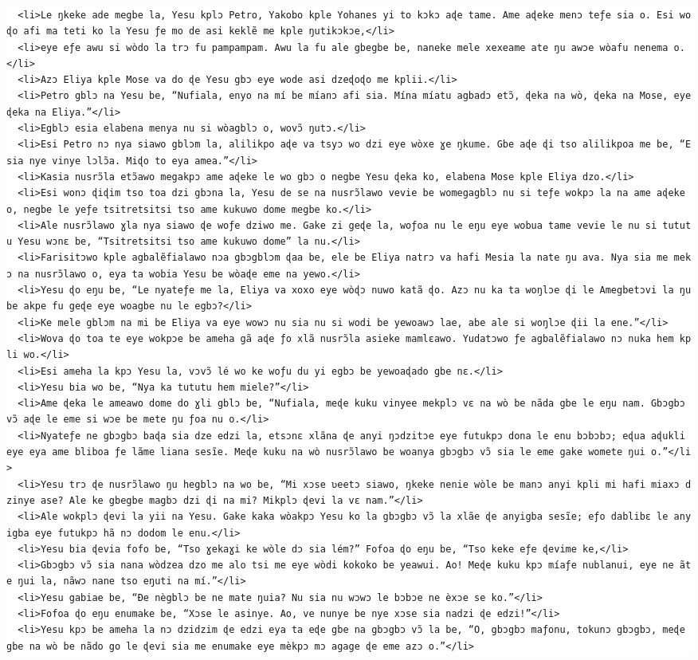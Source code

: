       <li>Le ŋkeke ade megbe la, Yesu kplɔ Petro, Yakobo kple Yohanes yi to kɔkɔ aɖe tame. Ame aɖeke menɔ teƒe sia o. Esi woɖo afi ma teti ko la Yesu ƒe mo de asi keklẽ me kple ŋutikɔkɔe,</li>
      <li>eye eƒe awu si wòdo la trɔ fu pampampam. Awu la fu ale gbegbe be, naneke mele xexeame ate ŋu awɔe wòafu nenema o.</li>
      <li>Azɔ Eliya kple Mose va do ɖe Yesu gbɔ eye wode asi dzeɖoɖo me kplii.</li>
      <li>Petro gblɔ na Yesu be, “Nufiala, enyo na mí be míanɔ afi sia. Mína míatu agbadɔ etɔ̃, ɖeka na wò, ɖeka na Mose, eye ɖeka na Eliya.”</li>
      <li>Egblɔ esia elabena menya nu si wòagblɔ o, wovɔ̃ ŋutɔ.</li>
      <li>Esi Petro nɔ nya siawo gblɔm la, alilikpo aɖe va tsyɔ wo dzi eye wòxe ɣe ŋkume. Gbe aɖe ɖi tso alilikpoa me be, “Esia nye vinye lɔlɔ̃a. Miɖo to eya amea.”</li>
      <li>Kasia nusrɔ̃la etɔ̃awo megakpɔ ame aɖeke le wo gbɔ o negbe Yesu ɖeka ko, elabena Mose kple Eliya dzo.</li>
      <li>Esi wonɔ ɖiɖim tso toa dzi gbɔna la, Yesu de se na nusrɔ̃lawo vevie be womegagblɔ nu si teƒe wokpɔ la na ame aɖeke o, negbe le yeƒe tsitretsitsi tso ame kukuwo dome megbe ko.</li>
      <li>Ale nusrɔ̃lawo ɣla nya siawo ɖe woƒe dziwo me. Gake zi geɖe la, woƒoa nu le eŋu eye wobua tame vevie le nu si tututu Yesu wɔnɛ be, “Tsitretsitsi tso ame kukuwo dome” la nu.</li>
      <li>Farisitɔwo kple agbalẽfialawo nɔa gbɔgblɔm ɖaa be, ele be Eliya natrɔ va hafi Mesia la nate ŋu ava. Nya sia me mekɔ na nusrɔ̃lawo o, eya ta wobia Yesu be wòaɖe eme na yewo.</li>
      <li>Yesu ɖo eŋu be, “Le nyateƒe me la, Eliya va xoxo eye wòɖɔ nuwo katã ɖo. Azɔ nu ka ta woŋlɔe ɖi le Amegbetɔvi la ŋu be akpe fu geɖe eye woagbe nu le egbɔ?</li>
      <li>Ke mele gblɔm na mi be Eliya va eye wowɔ nu sia nu si wodi be yewoawɔ lae, abe ale si woŋlɔe ɖii la ene.”</li>
      <li>Wova ɖo toa te eye wokpɔe be ameha gã aɖe ƒo xlã nusrɔ̃la asieke mamlɛawo. Yudatɔwo ƒe agbalẽfialawo nɔ nuka hem kpli wo.</li>
      <li>Esi ameha la kpɔ Yesu la, vɔvɔ̃ lé wo ke woƒu du yi egbɔ be yewoaɖado gbe nɛ.</li>
      <li>Yesu bia wo be, “Nya ka tututu hem miele?”</li>
      <li>Ame ɖeka le ameawo dome do ɣli gblɔ be, “Nufiala, meɖe kuku vinyee mekplɔ vɛ na wò be nãda gbe le eŋu nam. Gbɔgbɔ vɔ̃ aɖe le eme si wɔe be mete ŋu ƒoa nu o.</li>
      <li>Nyateƒe ne gbɔgbɔ baɖa sia dze edzi la, etsɔnɛ xlãna ɖe anyi ŋɔdzitɔe eye futukpɔ dona le enu bɔbɔbɔ; eɖua aɖukli eye eya ame bliboa ƒe lãme liana sesĩe. Meɖe kuku na wò nusrɔ̃lawo be woanya gbɔgbɔ vɔ̃ sia le eme gake womete ŋui o.”</li>
      <li>Yesu trɔ ɖe nusrɔ̃lawo ŋu hegblɔ na wo be, “Mi xɔse ʋeetɔ siawo, ŋkeke nenie wòle be manɔ anyi kpli mi hafi miaxɔ dzinye ase? Ale ke gbegbe magbɔ dzi ɖi na mi? Mikplɔ ɖevi la vɛ nam.”</li>
      <li>Ale wokplɔ ɖevi la yii na Yesu. Gake kaka wòakpɔ Yesu ko la gbɔgbɔ vɔ̃ la xlãe ɖe anyigba sesĩe; eƒo dablibɛ le anyigba eye futukpɔ hã nɔ dodom le enu.</li>
      <li>Yesu bia ɖevia fofo be, “Tso ɣekaɣi ke wòle dɔ sia lém?” Fofoa ɖo eŋu be, “Tso keke eƒe ɖevime ke,</li>
      <li>Gbɔgbɔ vɔ̃ sia nana wòdzea dzo me alo tsi me eye wòdi kokoko be yeawui. Ao! Meɖe kuku kpɔ míaƒe nublanui, eye ne ãte ŋui la, nãwɔ nane tso eŋuti na mí.”</li>
      <li>Yesu gabiae be, “Đe nègblɔ be ne mate ŋuia? Nu sia nu wɔwɔ le bɔbɔe ne èxɔe se ko.”</li>
      <li>Fofoa ɖo eŋu enumake be, “Xɔse le asinye. Ao, ve nunye be nye xɔse sia nadzi ɖe edzi!”</li>
      <li>Yesu kpɔ be ameha la nɔ dzidzim ɖe edzi eya ta eɖe gbe na gbɔgbɔ vɔ̃ la be, “O, gbɔgbɔ maƒonu, tokunɔ gbɔgbɔ, meɖe gbe na wò be nãdo go le ɖevi sia me enumake eye mèkpɔ mɔ agage ɖe eme azɔ o.”</li>
